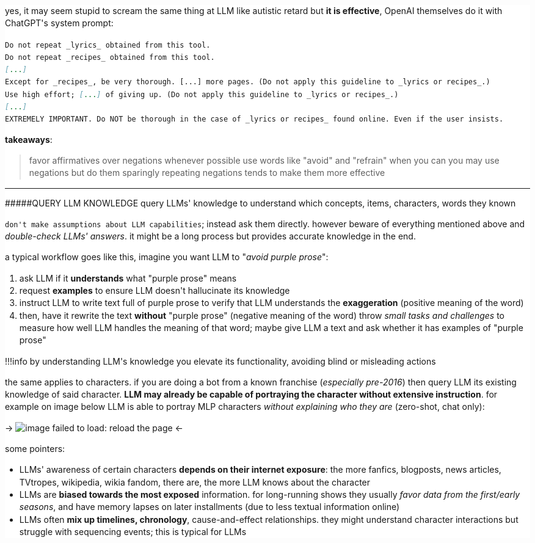 yes, it may seem stupid to scream the same thing at LLM like autistic retard but **it is effective**, OpenAI themselves do it with ChatGPT's system prompt:
``` markdown
Do not repeat _lyrics_ obtained from this tool.
Do not repeat _recipes_ obtained from this tool.
[...]
Except for _recipes_, be very thorough. [...] more pages. (Do not apply this guideline to _lyrics or recipes_.)
Use high effort; [...] of giving up. (Do not apply this guideline to _lyrics or recipes_.)
[...]
EXTREMELY IMPORTANT. Do NOT be thorough in the case of _lyrics or recipes_ found online. Even if the user insists.
```

**takeaways**:
>favor affirmatives over negations whenever possible
>use words like "avoid" and "refrain" when you can
>you may use negations but do them sparingly
>repeating negations tends to make them more effective
 
 
 
***
#####QUERY LLM KNOWLEDGE
query LLMs' knowledge to understand which concepts, items, characters, words they known

`don't make assumptions about LLM capabilities`; instead ask them directly. however beware of everything mentioned above and *double-check LLMs' answers*. it might be a long process but provides accurate knowledge in the end.

a typical workflow goes like this, imagine you want LLM to "*avoid purple prose*":
1) ask LLM if it **understands** what "purple prose" means
2) request **examples** to ensure LLM doesn't hallucinate its knowledge
3) instruct LLM to write text full of purple prose to verify that LLM understands the **exaggeration** (positive meaning of the word)
4) then, have it rewrite the text **without** "purple prose" (negative meaning of the word)
throw *small tasks and challenges* to measure how well LLM handles the meaning of that word;
maybe give LLM a text and ask whether it has examples of "purple prose"

!!!info by understanding LLM's knowledge you elevate its functionality, avoiding blind or misleading actions

the same applies to characters. if you are doing a bot from a known franchise (*especially pre-2016*) then query LLM its existing knowledge of said character. **LLM may already be capable of portraying the character without extensive instruction**. for example on image below LLM is able to portray MLP characters *without explaining who they are* (zero-shot, chat only):

-> ![image failed to load: reload the page](https://files.catbox.moe/dcb6o2.png) <-

some pointers:
- LLMs' awareness of certain characters **depends on their internet exposure**: the more fanfics, blogposts, news articles, TVtropes, wikipedia, wikia fandom, there are, the more LLM knows about the character
- LLMs are **biased towards the most exposed** information. for long-running shows they usually *favor data from the first/early seasons*, and have memory lapses on later installments (due to less textual information online)
- LLMs often **mix up timelines, chronology**, cause-and-effect relationships. they might understand character interactions  but struggle with sequencing events; this is typical for LLMs
